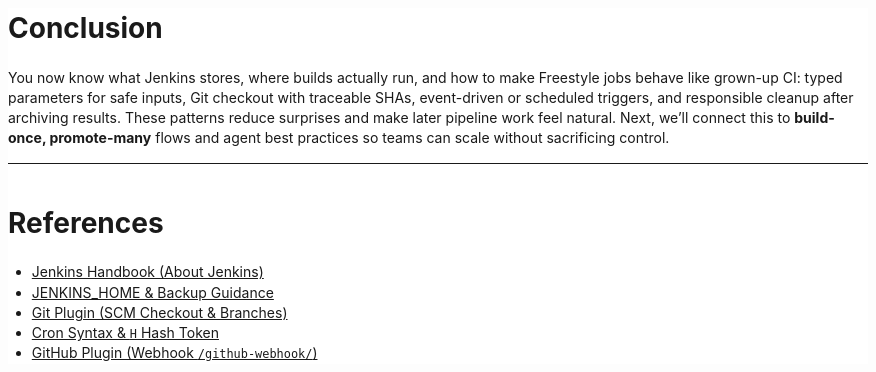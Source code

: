
# Conclusion

You now know what Jenkins stores, where builds actually run, and how to make Freestyle jobs behave like grown-up CI: typed parameters for safe inputs, Git checkout with traceable SHAs, event-driven or scheduled triggers, and responsible cleanup after archiving results. These patterns reduce surprises and make later pipeline work feel natural. Next, we’ll connect this to **build-once, promote-many** flows and agent best practices so teams can scale without sacrificing control.

---

# References

* [Jenkins Handbook (About Jenkins)](https://www.jenkins.io/doc/book/intro/)
* [JENKINS_HOME & Backup Guidance](https://www.jenkins.io/doc/book/system-administration/backing-up/)
* [Git Plugin (SCM Checkout & Branches)](https://plugins.jenkins.io/git/)
* [Cron Syntax & `H` Hash Token](https://www.jenkins.io/doc/book/pipeline/syntax/#cron-syntax)
* [GitHub Plugin (Webhook `/github-webhook/`)](https://plugins.jenkins.io/github/)